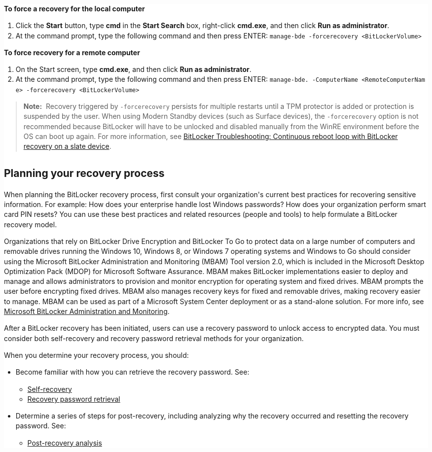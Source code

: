 **To force a recovery for the local computer**

1.  Click the **Start** button, type **cmd** in the **Start Search** box, right-click **cmd.exe**, and then click **Run as administrator**.
2.  At the command prompt, type the following command and then press ENTER:
    `manage-bde -forcerecovery <BitLockerVolume>`


**To force recovery for a remote computer**

1.  On the Start screen, type **cmd.exe**, and then click **Run as administrator**.
2.  At the command prompt, type the following command and then press ENTER:
    `manage-bde. -ComputerName <RemoteComputerName> -forcerecovery <BitLockerVolume>`

> **Note:**  Recovery triggered by `-forcerecovery` persists for multiple restarts until a TPM protector is added or protection is suspended by the user. When using Modern Standby devices (such as Surface devices), the `-forcerecovery` option is not recommended because BitLocker will have to be unlocked and disabled manually from the WinRE environment before the OS can boot up again. For more information, see [BitLocker Troubleshooting: Continuous reboot loop with BitLocker recovery on a slate device](https://social.technet.microsoft.com/wiki/contents/articles/18671.bitlocker-troubleshooting-continuous-reboot-loop-with-bitlocker-recovery-on-a-slate-device.aspx).
 
## <a href="" id="bkmk-planningrecovery"></a>Planning your recovery process

When planning the BitLocker recovery process, first consult your organization's current best practices for recovering sensitive information. For example: How does your enterprise handle lost Windows passwords? How does your organization perform smart card PIN resets? You can use these best practices and related resources (people and tools) to help formulate a BitLocker recovery model.

Organizations that rely on BitLocker Drive Encryption and BitLocker To Go to protect data on a large number of computers and removable drives running the Windows 10, Windows 8, or Windows 7 operating systems and Windows to Go should consider using the Microsoft BitLocker Administration and Monitoring (MBAM) Tool version 2.0, which is included in the Microsoft Desktop Optimization Pack (MDOP) for Microsoft Software Assurance. MBAM makes BitLocker implementations easier to deploy and manage and allows administrators to provision and monitor encryption for operating system and fixed drives. MBAM prompts the user before encrypting fixed drives. MBAM also manages recovery keys for fixed and removable drives, making recovery easier to manage. MBAM can be used as part of a Microsoft System Center deployment or as a stand-alone solution. For more info, see [Microsoft BitLocker
Administration and Monitoring](https://technet.microsoft.com/windows/hh826072.aspx).

After a BitLocker recovery has been initiated, users can use a recovery password to unlock access to encrypted data. You must consider both self-recovery and recovery password retrieval methods for your organization.

When you determine your recovery process, you should:

-   Become familiar with how you can retrieve the recovery password. See:

    -   [Self-recovery](#bkmk-selfrecovery)
    -   [Recovery password retrieval](#bkmk-recoveryretrieval)

-   Determine a series of steps for post-recovery, including analyzing why the recovery occurred and resetting the recovery password. See:

    -   [Post-recovery analysis](#bkmk-planningpostrecovery)
